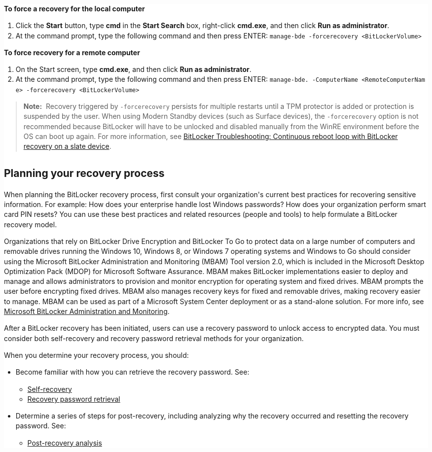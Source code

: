 **To force a recovery for the local computer**

1.  Click the **Start** button, type **cmd** in the **Start Search** box, right-click **cmd.exe**, and then click **Run as administrator**.
2.  At the command prompt, type the following command and then press ENTER:
    `manage-bde -forcerecovery <BitLockerVolume>`


**To force recovery for a remote computer**

1.  On the Start screen, type **cmd.exe**, and then click **Run as administrator**.
2.  At the command prompt, type the following command and then press ENTER:
    `manage-bde. -ComputerName <RemoteComputerName> -forcerecovery <BitLockerVolume>`

> **Note:**  Recovery triggered by `-forcerecovery` persists for multiple restarts until a TPM protector is added or protection is suspended by the user. When using Modern Standby devices (such as Surface devices), the `-forcerecovery` option is not recommended because BitLocker will have to be unlocked and disabled manually from the WinRE environment before the OS can boot up again. For more information, see [BitLocker Troubleshooting: Continuous reboot loop with BitLocker recovery on a slate device](https://social.technet.microsoft.com/wiki/contents/articles/18671.bitlocker-troubleshooting-continuous-reboot-loop-with-bitlocker-recovery-on-a-slate-device.aspx).
 
## <a href="" id="bkmk-planningrecovery"></a>Planning your recovery process

When planning the BitLocker recovery process, first consult your organization's current best practices for recovering sensitive information. For example: How does your enterprise handle lost Windows passwords? How does your organization perform smart card PIN resets? You can use these best practices and related resources (people and tools) to help formulate a BitLocker recovery model.

Organizations that rely on BitLocker Drive Encryption and BitLocker To Go to protect data on a large number of computers and removable drives running the Windows 10, Windows 8, or Windows 7 operating systems and Windows to Go should consider using the Microsoft BitLocker Administration and Monitoring (MBAM) Tool version 2.0, which is included in the Microsoft Desktop Optimization Pack (MDOP) for Microsoft Software Assurance. MBAM makes BitLocker implementations easier to deploy and manage and allows administrators to provision and monitor encryption for operating system and fixed drives. MBAM prompts the user before encrypting fixed drives. MBAM also manages recovery keys for fixed and removable drives, making recovery easier to manage. MBAM can be used as part of a Microsoft System Center deployment or as a stand-alone solution. For more info, see [Microsoft BitLocker
Administration and Monitoring](https://technet.microsoft.com/windows/hh826072.aspx).

After a BitLocker recovery has been initiated, users can use a recovery password to unlock access to encrypted data. You must consider both self-recovery and recovery password retrieval methods for your organization.

When you determine your recovery process, you should:

-   Become familiar with how you can retrieve the recovery password. See:

    -   [Self-recovery](#bkmk-selfrecovery)
    -   [Recovery password retrieval](#bkmk-recoveryretrieval)

-   Determine a series of steps for post-recovery, including analyzing why the recovery occurred and resetting the recovery password. See:

    -   [Post-recovery analysis](#bkmk-planningpostrecovery)
